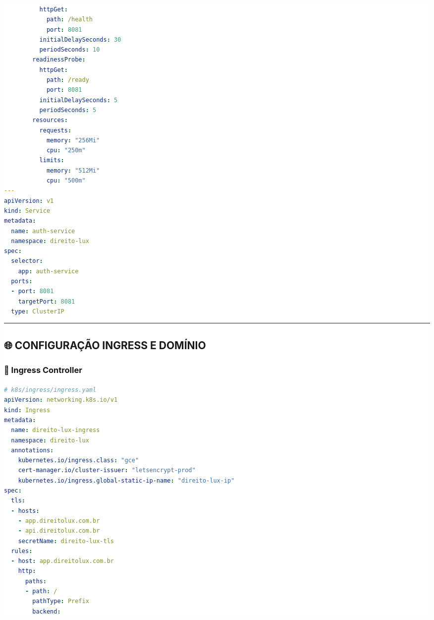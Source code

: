 ```yaml
          httpGet:
            path: /health
            port: 8081
          initialDelaySeconds: 30
          periodSeconds: 10
        readinessProbe:
          httpGet:
            path: /ready
            port: 8081
          initialDelaySeconds: 5
          periodSeconds: 5
        resources:
          requests:
            memory: "256Mi"
            cpu: "250m"
          limits:
            memory: "512Mi"
            cpu: "500m"
---
apiVersion: v1
kind: Service
metadata:
  name: auth-service
  namespace: direito-lux
spec:
  selector:
    app: auth-service
  ports:
  - port: 8081
    targetPort: 8081
  type: ClusterIP
```

---

## 🌐 **CONFIGURAÇÃO INGRESS E DOMÍNIO**

### **🔗 Ingress Controller**
```yaml
# k8s/ingress/ingress.yaml
apiVersion: networking.k8s.io/v1
kind: Ingress
metadata:
  name: direito-lux-ingress
  namespace: direito-lux
  annotations:
    kubernetes.io/ingress.class: "gce"
    cert-manager.io/cluster-issuer: "letsencrypt-prod"
    kubernetes.io/ingress.global-static-ip-name: "direito-lux-ip"
spec:
  tls:
  - hosts:
    - app.direitolux.com.br
    - api.direitolux.com.br
    secretName: direito-lux-tls
  rules:
  - host: app.direitolux.com.br
    http:
      paths:
      - path: /
        pathType: Prefix
        backend:
```
